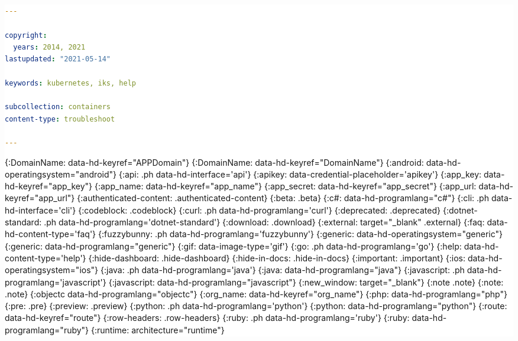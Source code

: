 ```yaml
---

copyright:
  years: 2014, 2021
lastupdated: "2021-05-14"

keywords: kubernetes, iks, help

subcollection: containers
content-type: troubleshoot

---
```


{:DomainName: data-hd-keyref="APPDomain"}
{:DomainName: data-hd-keyref="DomainName"}
{:android: data-hd-operatingsystem="android"}
{:api: .ph data-hd-interface='api'}
{:apikey: data-credential-placeholder='apikey'}
{:app_key: data-hd-keyref="app_key"}
{:app_name: data-hd-keyref="app_name"}
{:app_secret: data-hd-keyref="app_secret"}
{:app_url: data-hd-keyref="app_url"}
{:authenticated-content: .authenticated-content}
{:beta: .beta}
{:c#: data-hd-programlang="c#"}
{:cli: .ph data-hd-interface='cli'}
{:codeblock: .codeblock}
{:curl: .ph data-hd-programlang='curl'}
{:deprecated: .deprecated}
{:dotnet-standard: .ph data-hd-programlang='dotnet-standard'}
{:download: .download}
{:external: target="_blank" .external}
{:faq: data-hd-content-type='faq'}
{:fuzzybunny: .ph data-hd-programlang='fuzzybunny'}
{:generic: data-hd-operatingsystem="generic"}
{:generic: data-hd-programlang="generic"}
{:gif: data-image-type='gif'}
{:go: .ph data-hd-programlang='go'}
{:help: data-hd-content-type='help'}
{:hide-dashboard: .hide-dashboard}
{:hide-in-docs: .hide-in-docs}
{:important: .important}
{:ios: data-hd-operatingsystem="ios"}
{:java: .ph data-hd-programlang='java'}
{:java: data-hd-programlang="java"}
{:javascript: .ph data-hd-programlang='javascript'}
{:javascript: data-hd-programlang="javascript"}
{:new_window: target="_blank"}
{:note .note}
{:note: .note}
{:objectc data-hd-programlang="objectc"}
{:org_name: data-hd-keyref="org_name"}
{:php: data-hd-programlang="php"}
{:pre: .pre}
{:preview: .preview}
{:python: .ph data-hd-programlang='python'}
{:python: data-hd-programlang="python"}
{:route: data-hd-keyref="route"}
{:row-headers: .row-headers}
{:ruby: .ph data-hd-programlang='ruby'}
{:ruby: data-hd-programlang="ruby"}
{:runtime: architecture="runtime"}